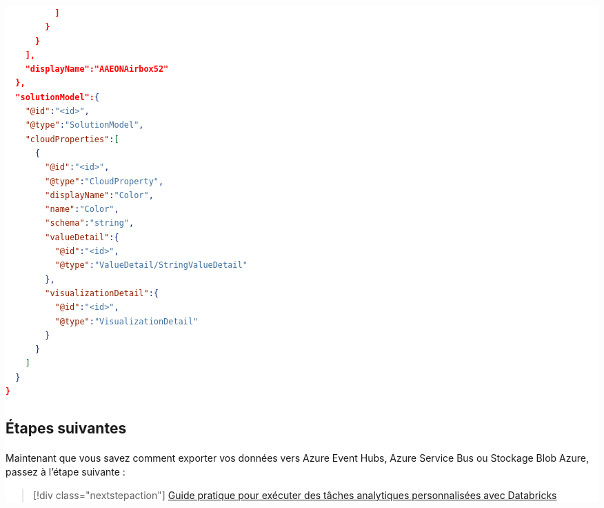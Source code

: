 ```json
          ]
        }
      }
    ],
    "displayName":"AAEONAirbox52"
  },
  "solutionModel":{
    "@id":"<id>",
    "@type":"SolutionModel",
    "cloudProperties":[
      {
        "@id":"<id>",
        "@type":"CloudProperty",
        "displayName":"Color",
        "name":"Color",
        "schema":"string",
        "valueDetail":{
          "@id":"<id>",
          "@type":"ValueDetail/StringValueDetail"
        },
        "visualizationDetail":{
          "@id":"<id>",
          "@type":"VisualizationDetail"
        }
      }
    ]
  }
}
```

## <a name="next-steps"></a>Étapes suivantes

Maintenant que vous savez comment exporter vos données vers Azure Event Hubs, Azure Service Bus ou Stockage Blob Azure, passez à l’étape suivante :

> [!div class="nextstepaction"]
> [Guide pratique pour exécuter des tâches analytiques personnalisées avec Databricks](./howto-create-custom-analytics.md)
